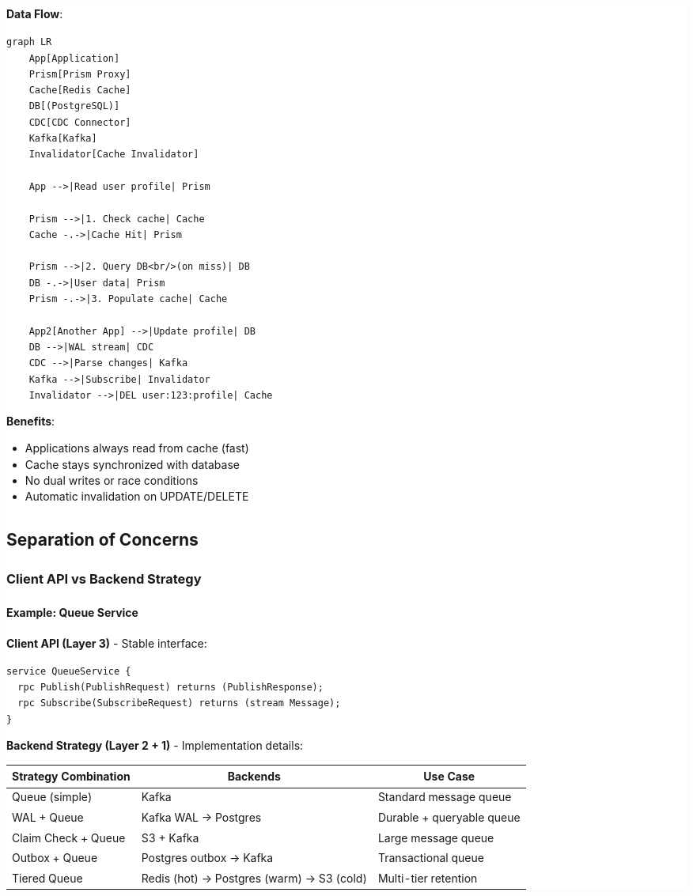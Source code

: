 **Data Flow**:

```mermaid
graph LR
    App[Application]
    Prism[Prism Proxy]
    Cache[Redis Cache]
    DB[(PostgreSQL)]
    CDC[CDC Connector]
    Kafka[Kafka]
    Invalidator[Cache Invalidator]

    App -->|Read user profile| Prism

    Prism -->|1. Check cache| Cache
    Cache -.->|Cache Hit| Prism

    Prism -->|2. Query DB<br/>(on miss)| DB
    DB -.->|User data| Prism
    Prism -.->|3. Populate cache| Cache

    App2[Another App] -->|Update profile| DB
    DB -->|WAL stream| CDC
    CDC -->|Parse changes| Kafka
    Kafka -->|Subscribe| Invalidator
    Invalidator -->|DEL user:123:profile| Cache
```

**Benefits**:
- Applications always read from cache (fast)
- Cache stays synchronized with database
- No dual writes or race conditions
- Automatic invalidation on UPDATE/DELETE

## Separation of Concerns

### Client API vs Backend Strategy

#### Example: Queue Service

**Client API (Layer 3)** - Stable interface:
```protobuf
service QueueService {
  rpc Publish(PublishRequest) returns (PublishResponse);
  rpc Subscribe(SubscribeRequest) returns (stream Message);
}
```

**Backend Strategy (Layer 2 + 1)** - Implementation details:

| Strategy Combination | Backends | Use Case |
|---------------------|----------|----------|
| Queue (simple) | Kafka | Standard message queue |
| WAL + Queue | Kafka WAL → Postgres | Durable + queryable queue |
| Claim Check + Queue | S3 + Kafka | Large message queue |
| Outbox + Queue | Postgres outbox → Kafka | Transactional queue |
| Tiered Queue | Redis (hot) → Postgres (warm) → S3 (cold) | Multi-tier retention |
